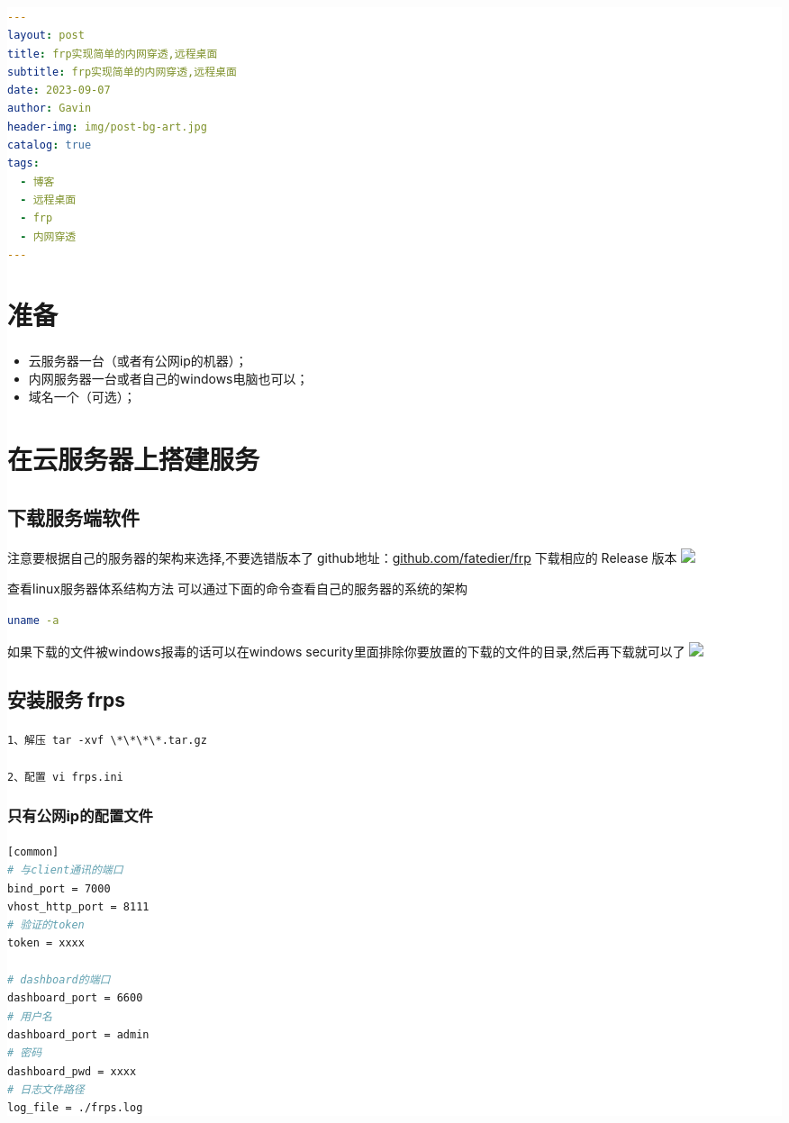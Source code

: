 ```yaml
---
layout: post
title: frp实现简单的内网穿透,远程桌面
subtitle: frp实现简单的内网穿透,远程桌面
date: 2023-09-07
author: Gavin
header-img: img/post-bg-art.jpg
catalog: true
tags:
  - 博客
  - 远程桌面
  - frp
  - 内网穿透
---
```

# 准备

-   云服务器一台（或者有公网ip的机器）；
-   内网服务器一台或者自己的windows电脑也可以；
-   域名一个（可选）；
# 在云服务器上搭建服务
## 下载服务端软件  
注意要根据自己的服务器的架构来选择,不要选错版本了
github地址：[github.com/fatedier/frp](https://github.com/fatedier/frp) 下载相应的 Release 版本
![](https://obsidiantuchuanggavin.oss-cn-beijing.aliyuncs.com/img/Pasted%20image%2020230830223545.png)

查看linux服务器体系结构方法
可以通过下面的命令查看自己的服务器的系统的架构
```sh
uname -a
```

如果下载的文件被windows报毒的话可以在windows security里面排除你要放置的下载的文件的目录,然后再下载就可以了
![](https://obsidiantuchuanggavin.oss-cn-beijing.aliyuncs.com/Pasted%20image%2020231111110342.png)
## 安装服务 frps
```
1、解压 tar -xvf \*\*\*\*.tar.gz

2、配置 vi frps.ini
```
### 只有公网ip的配置文件
```sh
[common]
# 与client通讯的端口
bind_port = 7000
vhost_http_port = 8111
# 验证的token
token = xxxx

# dashboard的端口
dashboard_port = 6600
# 用户名
dashboard_port = admin
# 密码
dashboard_pwd = xxxx
# 日志文件路径
log_file = ./frps.log
```